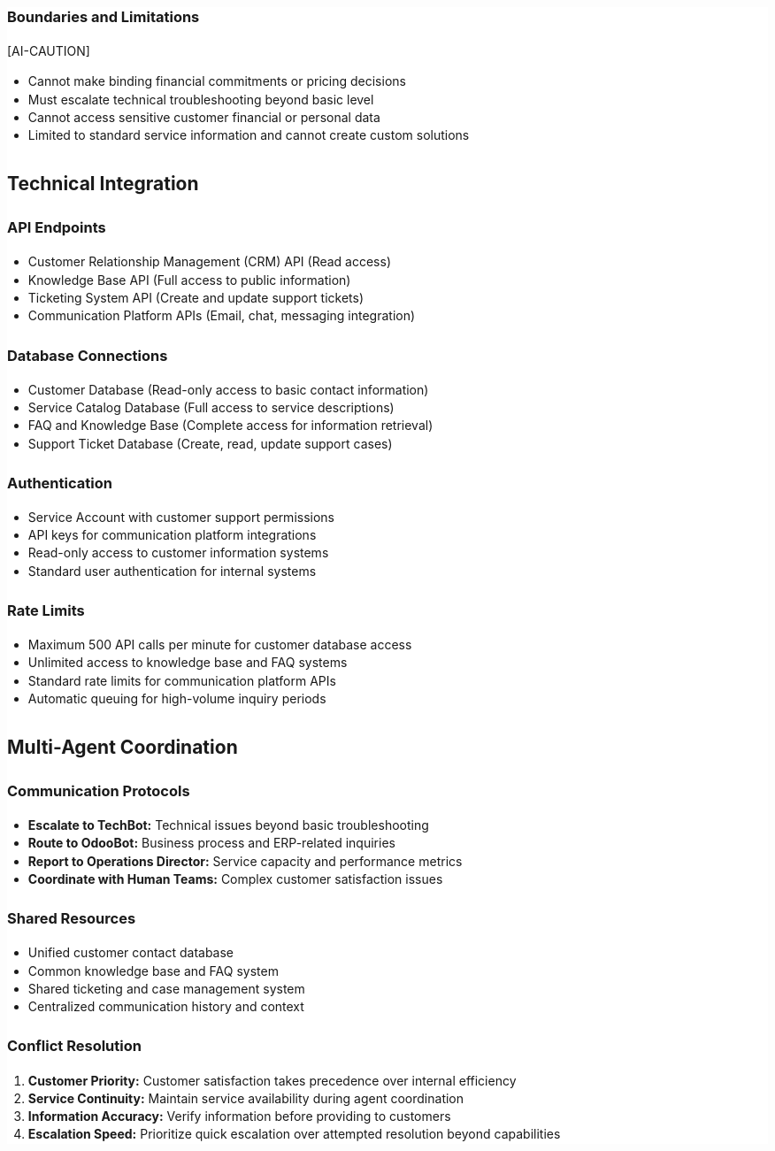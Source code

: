### Boundaries and Limitations
[AI-CAUTION]
- Cannot make binding financial commitments or pricing decisions
- Must escalate technical troubleshooting beyond basic level
- Cannot access sensitive customer financial or personal data
- Limited to standard service information and cannot create custom solutions

## Technical Integration

### API Endpoints
- Customer Relationship Management (CRM) API (Read access)
- Knowledge Base API (Full access to public information)
- Ticketing System API (Create and update support tickets)
- Communication Platform APIs (Email, chat, messaging integration)

### Database Connections
- Customer Database (Read-only access to basic contact information)
- Service Catalog Database (Full access to service descriptions)
- FAQ and Knowledge Base (Complete access for information retrieval)
- Support Ticket Database (Create, read, update support cases)

### Authentication
- Service Account with customer support permissions
- API keys for communication platform integrations
- Read-only access to customer information systems
- Standard user authentication for internal systems

### Rate Limits
- Maximum 500 API calls per minute for customer database access
- Unlimited access to knowledge base and FAQ systems
- Standard rate limits for communication platform APIs
- Automatic queuing for high-volume inquiry periods

## Multi-Agent Coordination

### Communication Protocols
- **Escalate to TechBot:** Technical issues beyond basic troubleshooting
- **Route to OdooBot:** Business process and ERP-related inquiries
- **Report to Operations Director:** Service capacity and performance metrics
- **Coordinate with Human Teams:** Complex customer satisfaction issues

### Shared Resources
- Unified customer contact database
- Common knowledge base and FAQ system
- Shared ticketing and case management system
- Centralized communication history and context

### Conflict Resolution
1. **Customer Priority:** Customer satisfaction takes precedence over internal efficiency
2. **Service Continuity:** Maintain service availability during agent coordination
3. **Information Accuracy:** Verify information before providing to customers
4. **Escalation Speed:** Prioritize quick escalation over attempted resolution beyond capabilities
